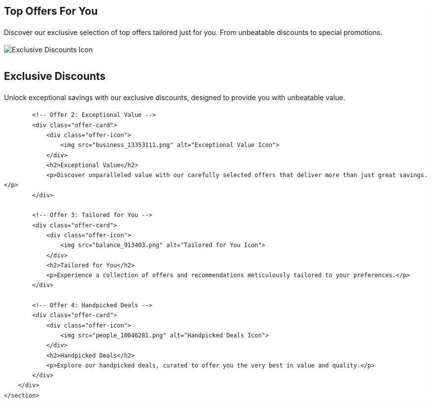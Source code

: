  

   

<section id="offers" class="offers-section">
        <h1>Top Offers For You</h1>
        <p class="subtitle">
            Discover our exclusive selection of top offers tailored just for you. From unbeatable discounts to special promotions.
        </p>
        <div class="offers-container">
            <!-- Offer 1: Exclusive Discounts -->
            <div class="offer-card">
                <div class="offer-icon">
                    <img src="discount_879757.png" alt="Exclusive Discounts Icon">
                </div>
                <h2>Exclusive Discounts</h2>
                <p>Unlock exceptional savings with our exclusive discounts, designed to provide you with unbeatable value.</p>
            </div>

            <!-- Offer 2: Exceptional Value -->
            <div class="offer-card">
                <div class="offer-icon">
                    <img src="business_13353111.png" alt="Exceptional Value Icon">
                </div>
                <h2>Exceptional Value</h2>
                <p>Discover unparalleled value with our carefully selected offers that deliver more than just great savings.</p>
            </div>

            <!-- Offer 3: Tailored for You -->
            <div class="offer-card">
                <div class="offer-icon">
                    <img src="balance_913403.png" alt="Tailored for You Icon">
                </div>
                <h2>Tailored for You</h2>
                <p>Experience a collection of offers and recommendations meticulously tailored to your preferences.</p>
            </div>

            <!-- Offer 4: Handpicked Deals -->
            <div class="offer-card">
                <div class="offer-icon">
                    <img src="people_10046281.png" alt="Handpicked Deals Icon">
                </div>
                <h2>Handpicked Deals</h2>
                <p>Explore our handpicked deals, curated to offer you the very best in value and quality.</p>
            </div>
        </div>
    </section>

